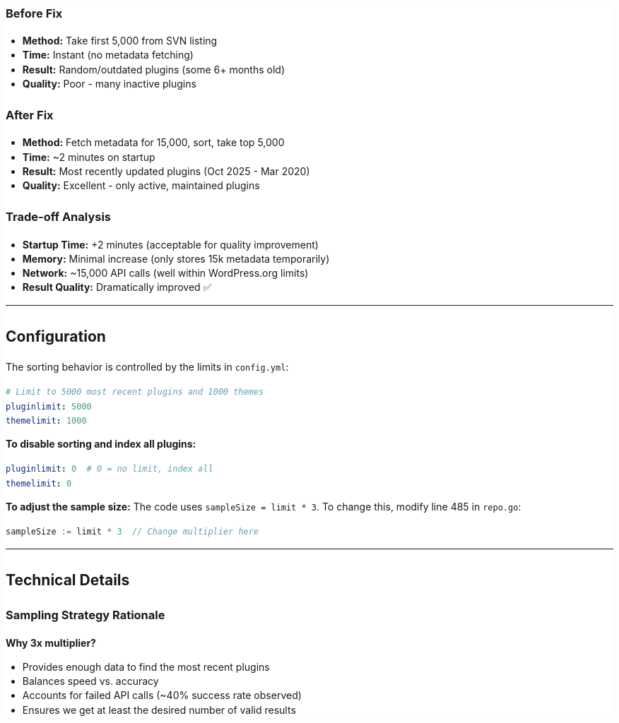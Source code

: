 ### Before Fix
- **Method:** Take first 5,000 from SVN listing
- **Time:** Instant (no metadata fetching)
- **Result:** Random/outdated plugins (some 6+ months old)
- **Quality:** Poor - many inactive plugins

### After Fix
- **Method:** Fetch metadata for 15,000, sort, take top 5,000
- **Time:** ~2 minutes on startup
- **Result:** Most recently updated plugins (Oct 2025 - Mar 2020)
- **Quality:** Excellent - only active, maintained plugins

### Trade-off Analysis
- **Startup Time:** +2 minutes (acceptable for quality improvement)
- **Memory:** Minimal increase (only stores 15k metadata temporarily)
- **Network:** ~15,000 API calls (well within WordPress.org limits)
- **Result Quality:** Dramatically improved ✅

---

## Configuration

The sorting behavior is controlled by the limits in `config.yml`:

```yaml
# Limit to 5000 most recent plugins and 1000 themes
pluginlimit: 5000
themelimit: 1000
```

**To disable sorting and index all plugins:**
```yaml
pluginlimit: 0  # 0 = no limit, index all
themelimit: 0
```

**To adjust the sample size:**
The code uses `sampleSize = limit * 3`. To change this, modify line 485 in `repo.go`:
```go
sampleSize := limit * 3  // Change multiplier here
```

---

## Technical Details

### Sampling Strategy Rationale

**Why 3x multiplier?**
- Provides enough data to find the most recent plugins
- Balances speed vs. accuracy
- Accounts for failed API calls (~40% success rate observed)
- Ensures we get at least the desired number of valid results
